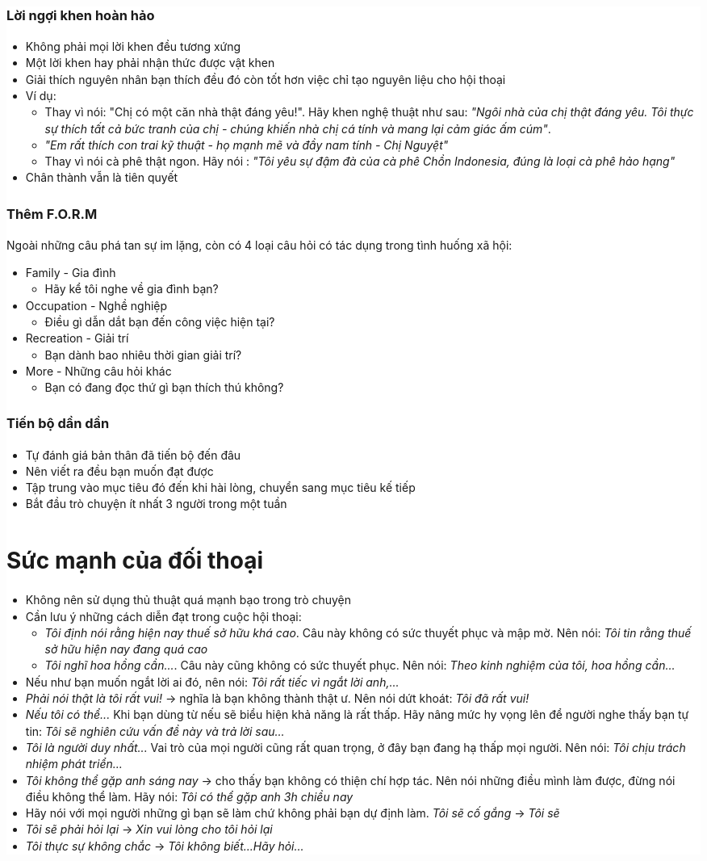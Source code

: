 ### Lời ngợi khen hoàn hảo

- Không phải mọi lời khen đều tương xứng
- Một lời khen hay phải nhận thức được vật khen
- Giải thích nguyên nhân bạn thích đều đó còn tốt hơn việc chỉ tạo nguyên liệu cho hội thoại
- Ví dụ:
  - Thay vì nói: "Chị có một căn nhà thật đáng yêu!". Hãy khen nghệ thuật như sau: *"Ngôi nhà của chị thật đáng yêu. Tôi thực sự thích tất cả bức tranh của chị - chúng khiến nhà chị cá tính và mang lại cảm giác ấm cúm"*.
  - *"Em rất thích con trai kỹ thuật - họ mạnh mẽ và đầy nam tính - Chị Nguyệt"*
  - Thay vì nói cà phê thật ngon. Hãy nói : *"Tôi yêu sự đậm đà của cà phê Chồn Indonesia, đúng là loại cà phê hảo hạng"*
- Chân thành vẫn là tiên quyết

### Thêm F.O.R.M

Ngoài những câu phá tan sự im lặng, còn có 4 loại câu hỏi có tác dụng trong tình huống xã hội:

- Family - Gia đình
  - Hãy kể tôi nghe về gia đình bạn?
- Occupation -  Nghề nghiệp
  - Điều gì dẫn dắt bạn đến công việc hiện tại?
- Recreation  - Giải trí
  - Bạn dành bao nhiêu thời gian giải trí?
- More - Những câu hỏi khác
  - Bạn có đang đọc thứ gì bạn thích thú không?

### Tiến bộ dần dần

- Tự đánh giá bản thân đã tiến bộ đến đâu
- Nên viết ra đều bạn muốn đạt được
- Tập trung vào mục tiêu đó đến khi hài lòng, chuyển sang mục tiêu kế tiếp
- Bắt đầu trò chuyện ít nhất 3 người trong một tuần

# Sức mạnh của đối thoại

- Không nên sử dụng thủ thuật quá mạnh bạo trong trò chuyện
- Cần lưu ý những cách diễn đạt trong cuộc hội thoại:
  - *Tôi định nói rằng hiện nay thuế sở hữu khá cao*. Câu này không có sức thuyết phục và mập mờ. Nên nói: *Tôi tin rằng thuế sở hữu hiện nay đang quá cao*
  - *Tôi nghĩ hoa hồng cần...*. Câu này cũng không có sức thuyết phục. Nên nói: *Theo kinh nghiệm của tôi, hoa hồng cần...*
- Nếu như bạn muốn ngắt lời ai đó, nên nói: *Tôi rất tiếc vì ngắt lời anh,...*
- *Phải nói thật là tôi rất vui!* &rarr; nghĩa là bạn không thành thật ư. Nên nói dứt khoát: *Tôi đã rất vui!*
- *Nếu tôi có thể...* Khi bạn dùng từ nếu sẽ biểu hiện khả năng là rất thấp. Hãy nâng mức hy vọng lên để người nghe thấy bạn tự tin: *Tôi sẽ nghiên cứu vấn đề này và trả lời sau...*
- *Tôi là người duy nhất...* Vai trò của mọi người cũng rất quan trọng, ở đây bạn đang hạ thấp mọi người. Nên nói: *Tôi chịu trách nhiệm phát triển...*
- *Tôi không thể gặp anh sáng nay* &rarr; cho thấy bạn không có thiện chí hợp tác. Nên nói những điều mình làm được, đừng nói điều không thể làm. Hãy nói: *Tôi có thể gặp anh 3h chiều nay*
- Hãy nói với mọi người những gì bạn sẽ làm chứ không phải bạn dự định làm. *Tôi sẽ cố gắng* &rarr; *Tôi sẽ*
- *Tôi sẽ phải hỏi lại* &rarr; *Xin vui lòng cho tôi hỏi lại*
- *Tôi thực sự không chắc* &rarr; *Tôi không biết...Hãy hỏi...*
